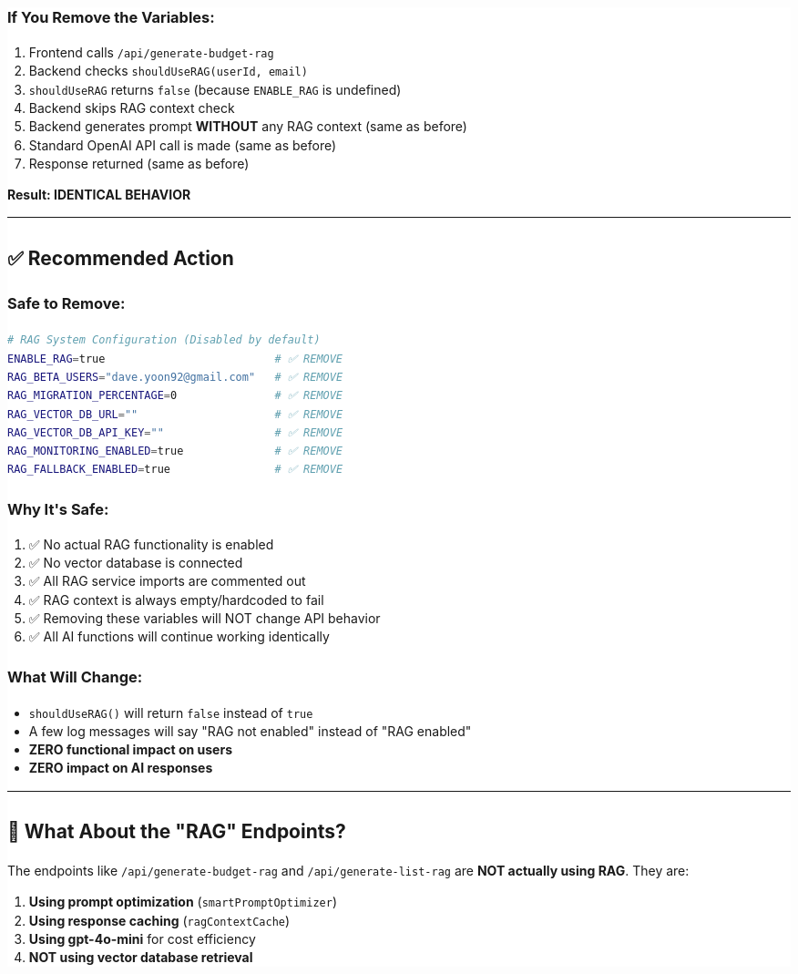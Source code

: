### **If You Remove the Variables:**
1. Frontend calls `/api/generate-budget-rag`
2. Backend checks `shouldUseRAG(userId, email)`
3. `shouldUseRAG` returns `false` (because `ENABLE_RAG` is undefined)
4. Backend skips RAG context check
5. Backend generates prompt **WITHOUT** any RAG context (same as before)
6. Standard OpenAI API call is made (same as before)
7. Response returned (same as before)

**Result: IDENTICAL BEHAVIOR**

---

## ✅ **Recommended Action**

### **Safe to Remove:**
```bash
# RAG System Configuration (Disabled by default)
ENABLE_RAG=true                          # ✅ REMOVE
RAG_BETA_USERS="dave.yoon92@gmail.com"   # ✅ REMOVE
RAG_MIGRATION_PERCENTAGE=0               # ✅ REMOVE
RAG_VECTOR_DB_URL=""                     # ✅ REMOVE
RAG_VECTOR_DB_API_KEY=""                 # ✅ REMOVE
RAG_MONITORING_ENABLED=true              # ✅ REMOVE
RAG_FALLBACK_ENABLED=true                # ✅ REMOVE
```

### **Why It's Safe:**
1. ✅ No actual RAG functionality is enabled
2. ✅ No vector database is connected
3. ✅ All RAG service imports are commented out
4. ✅ RAG context is always empty/hardcoded to fail
5. ✅ Removing these variables will NOT change API behavior
6. ✅ All AI functions will continue working identically

### **What Will Change:**
- `shouldUseRAG()` will return `false` instead of `true`
- A few log messages will say "RAG not enabled" instead of "RAG enabled"
- **ZERO functional impact on users**
- **ZERO impact on AI responses**

---

## 🤔 **What About the "RAG" Endpoints?**

The endpoints like `/api/generate-budget-rag` and `/api/generate-list-rag` are **NOT actually using RAG**. They are:

1. **Using prompt optimization** (`smartPromptOptimizer`)
2. **Using response caching** (`ragContextCache`)
3. **Using gpt-4o-mini** for cost efficiency
4. **NOT using vector database retrieval**
